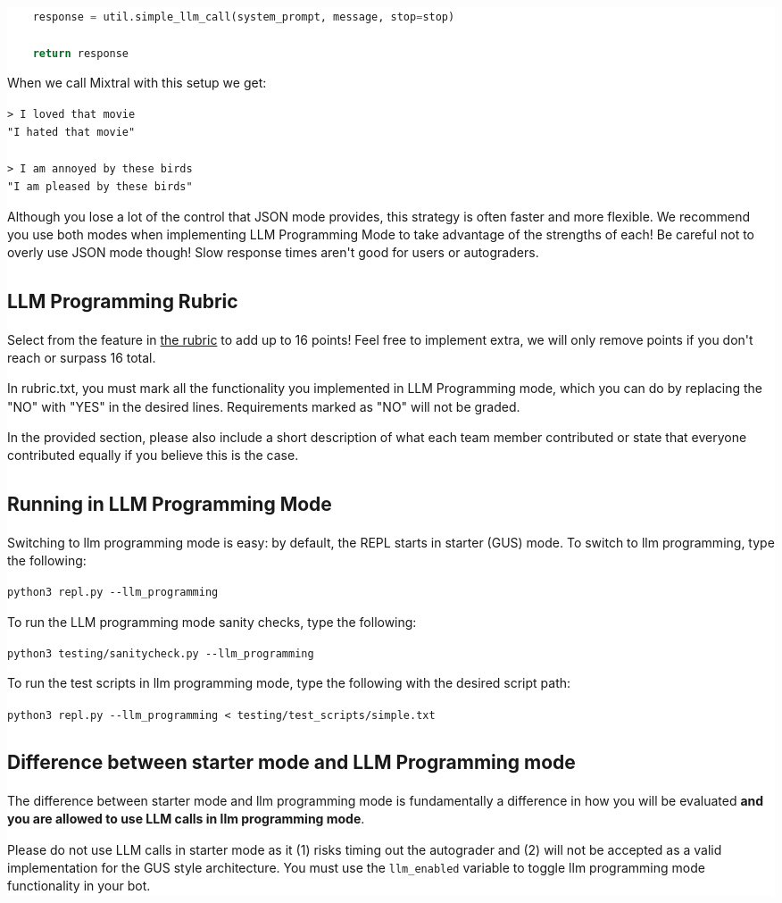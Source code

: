 ```python
    response = util.simple_llm_call(system_prompt, message, stop=stop)

    return response
```

When we call Mixtral with this setup we get:
```
> I loved that movie
"I hated that movie"

> I am annoyed by these birds
"I am pleased by these birds"
```

Although you lose a lot of the control that JSON mode provides, this strategy is often faster and more flexible.  We recommend you use both modes when implementing LLM Programming Mode to take advantage of the strengths of each!  Be careful not to overly use JSON mode though!  Slow response times aren't good for users or autograders.

## LLM Programming Rubric

Select from the feature in [the rubric](https://docs.google.com/spreadsheets/d/1MXqnPk60nwNWoNQQcLK2rTWIolZsi8u8pmQx31ewh8Y/edit?usp=sharing) to add up to 16 points!  Feel free to implement extra, we will only remove points if you don't reach or surpass 16 total.

In rubric.txt, you must mark all the functionality you implemented in LLM Programming mode, which you can do by replacing the "NO" with "YES" in the desired lines. Requirements marked as "NO" will not be graded.

In the provided section, please also include a short description of what each team member contributed or state that everyone contributed equally if you believe this is the case.

## Running in LLM Programming Mode
Switching to llm programming mode is easy: by default, the REPL starts in starter (GUS) mode. To switch to llm programming, type the following:

    python3 repl.py --llm_programming

To run the LLM programming mode sanity checks, type the following:

    python3 testing/sanitycheck.py --llm_programming

To run the test scripts in llm programming mode, type the following with the desired script path:

    python3 repl.py --llm_programming < testing/test_scripts/simple.txt

## Difference between starter mode and LLM Programming mode
The difference between starter mode and llm programming mode is fundamentally a difference in how you will be evaluated **and you are allowed to use LLM calls in llm programming mode**.

Please do not use LLM calls in starter mode as it (1) risks timing out the autograder and (2) will not be accepted as a valid implementation for the GUS style architecture.  You must use the `llm_enabled` variable to toggle llm programming mode functionality in your bot.
